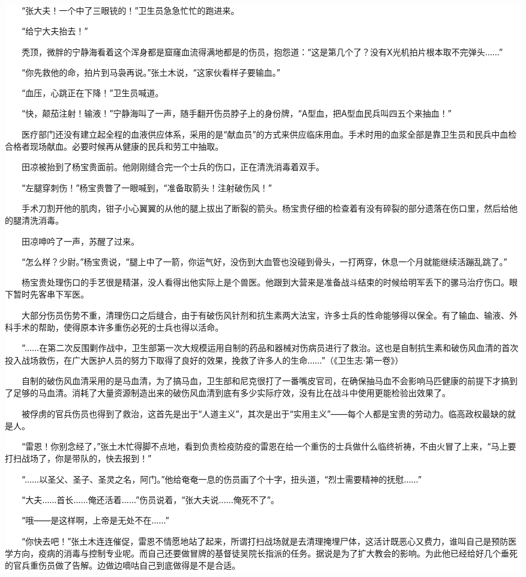 　　“张大夫！一个中了三眼铳的！”卫生员急急忙忙的跑进来。

　　“给宁大夫抬去！”

　　秃顶，微胖的宁静海看着这个浑身都是窟窿血流得满地都是的伤员，抱怨道：“这是第几个了？没有X光机拍片根本取不完弹头……”

　　“你先救他的命，拍片到马袅再说。”张土木说，“这家伙看样子要输血。”

　　“血压，心跳正在下降！”卫生员喊道。

　　“快，颠茄注射！输液！”宁静海叫了一声，随手翻开伤员脖子上的身份牌，“A型血，把A型血民兵叫四五个来抽血！”

　　医疗部门还没有建立起全程的血液供应体系，采用的是“献血员”的方式来供应临床用血。手术时用的血浆全部是靠卫生员和民兵中血检合格者现场献血。必要时候再从健康的民兵和劳工中抽取。

　　田凉被抬到了杨宝贵面前。他刚刚缝合完一个士兵的伤口，正在清洗消毒着双手。

　　“左腿穿刺伤！”杨宝贵瞥了一眼喊到，“准备取箭头！注射破伤风！”

　　手术刀割开他的肌肉，钳子小心翼翼的从他的腿上拔出了断裂的箭头。杨宝贵仔细的检查着有没有碎裂的部分遗落在伤口里，然后给他的腿清洗消毒。

　　田凉呻吟了一声，苏醒了过来。

　　“怎么样？少尉。”杨宝贵说，“腿上中了一箭，你运气好，没伤到大血管也没碰到骨头，一打两穿，休息一个月就能继续活蹦乱跳了。”

　　杨宝贵处理伤口的手艺很是精湛，没人看得出他实际上是个兽医。他跟到大营来是准备战斗结束的时候给明军丢下的骡马治疗伤口。眼下暂时先客串下军医。

　　大部分伤员伤势不重，清理伤口之后缝合，由于有破伤风针剂和抗生素两大法宝，许多士兵的性命能够得以保全。有了输血、输液、外科手术的帮助，使得原本许多重伤必死的士兵也得以活命。

　　“……在第二次反围剿作战中，卫生部第一次大规模运用自制的药品和器械对伤病员进行了救治。这也是自制抗生素和破伤风血清的首次投入战场救伤，在广大医护人员的努力下取得了良好的效果，挽救了许多人的生命……”（《卫生志·第一卷》）

　　自制的破伤风血清采用的是马血清，为了搞马血，卫生部和尼克很打了一番嘴皮官司，在确保抽马血不会影响马匹健康的前提下才搞到了足够的马血清。消耗了大量资源制造出来的破伤风血清到底有多少实际疗效，没有比在战斗中使用更能检验出效果了。

　　被俘虏的官兵伤员也得到了救治，这首先是出于“人道主义”，其次是出于“实用主义”——每个人都是宝贵的劳动力。临高政权最缺的就是人。

　　“雷恩！你别念经了，”张土木忙得脚不点地，看到负责检疫防疫的雷恩在给一个重伤的士兵做什么临终祈祷，不由火冒了上来，“马上要打扫战场了，你是带队的，快去报到！”

　　“……以圣父、圣子、圣灵之名，阿门。”他给奄奄一息的伤员画了个十字，扭头道，“烈士需要精神的抚慰……”

　　“大夫……首长……俺还活着……”伤员说着，“张大夫说……俺死不了”。

　　“哦——是这样啊，上帝是无处不在……”

　　“你快去吧！”张土木连连催促，雷恩不情愿地站了起来，所谓打扫战场就是去清理掩埋尸体，这活计既恶心又费力，谁叫自己是预防医学方向，疫病的消毒与控制专业呢。而自己还要做冒牌的基督徒吴院长指派的任务。据说是为了扩大教会的影响。为此他已经给好几个垂死的官兵重伤员做了告解。边做边嘀咕自己到底做得是不是合适。
